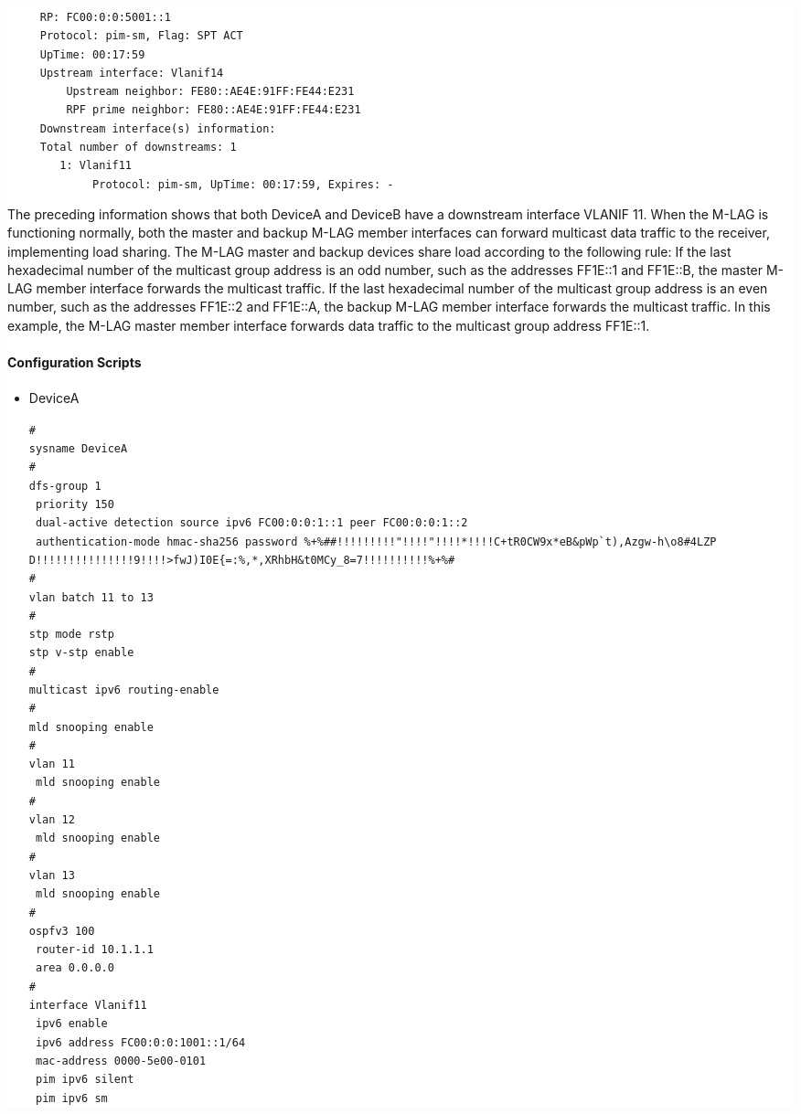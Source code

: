 ```
     RP: FC00:0:0:5001::1
     Protocol: pim-sm, Flag: SPT ACT                      
     UpTime: 00:17:59                                     
     Upstream interface: Vlanif14                         
         Upstream neighbor: FE80::AE4E:91FF:FE44:E231                      
         RPF prime neighbor: FE80::AE4E:91FF:FE44:E231                     
     Downstream interface(s) information:                 
     Total number of downstreams: 1                       
        1: Vlanif11
             Protocol: pim-sm, UpTime: 00:17:59, Expires: - 
```

The preceding information shows that both DeviceA and DeviceB have a downstream interface VLANIF 11. When the M-LAG is functioning normally, both the master and backup M-LAG member interfaces can forward multicast data traffic to the receiver, implementing load sharing. The M-LAG master and backup devices share load according to the following rule: If the last hexadecimal number of the multicast group address is an odd number, such as the addresses FF1E::1 and FF1E::B, the master M-LAG member interface forwards the multicast traffic. If the last hexadecimal number of the multicast group address is an even number, such as the addresses FF1E::2 and FF1E::A, the backup M-LAG member interface forwards the multicast traffic. In this example, the M-LAG master member interface forwards data traffic to the multicast group address FF1E::1.


#### Configuration Scripts

* DeviceA
  
  ```
  #
  sysname DeviceA
  #
  dfs-group 1
   priority 150
   dual-active detection source ipv6 FC00:0:0:1::1 peer FC00:0:0:1::2
   authentication-mode hmac-sha256 password %+%##!!!!!!!!!"!!!!"!!!!*!!!!C+tR0CW9x*eB&pWp`t),Azgw-h\o8#4LZPD!!!!!!!!!!!!!!!9!!!!>fwJ)I0E{=:%,*,XRhbH&t0MCy_8=7!!!!!!!!!!%+%#
  #
  vlan batch 11 to 13
  #
  stp mode rstp
  stp v-stp enable
  #
  multicast ipv6 routing-enable
  #
  mld snooping enable
  #
  vlan 11
   mld snooping enable
  #
  vlan 12
   mld snooping enable
  #
  vlan 13
   mld snooping enable
  #
  ospfv3 100
   router-id 10.1.1.1
   area 0.0.0.0
  #
  interface Vlanif11
   ipv6 enable
   ipv6 address FC00:0:0:1001::1/64
   mac-address 0000-5e00-0101
   pim ipv6 silent
   pim ipv6 sm
  ```